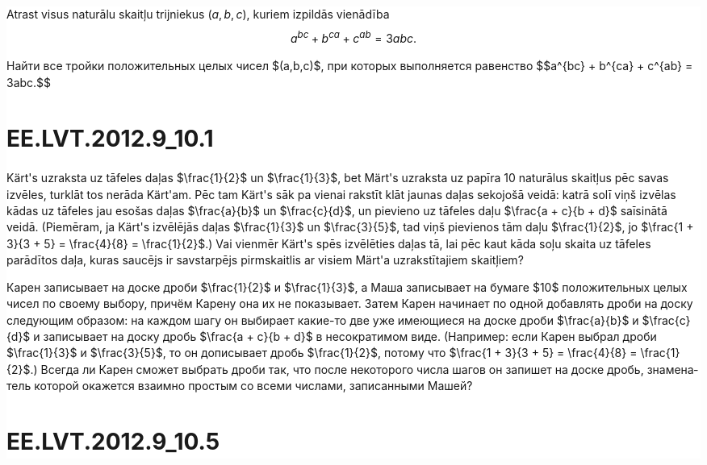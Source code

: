 Atrast visus naturālu skaitļu trijniekus $(a,b,c)$, 
kuriem izpildās vienādība
$$a^{bc} + b^{ca} + c^{ab} = 3abc.$$

<text lang="ru">
Найти все тройки положительных целых чисел $(a,b,c)$, 
при которых выполняется равенство
$$a^{bc} + b^{ca} + c^{ab} = 3abc.$$
</text>







# <lo-sample/> EE.LVT.2012.9_10.1

Kärt's uzraksta uz tāfeles daļas $\frac{1}{2}$
un $\frac{1}{3}$, bet Märt's uzraksta uz papīra $10$ 
naturālus skaitļus pēc savas izvēles, turklāt tos nerāda Kärt'am.
Pēc tam Kärt's sāk pa vienai rakstīt klāt jaunas daļas
sekojošā veidā: katrā solī viņš izvēlas kādas uz tāfeles jau 
esošas daļas $\frac{a}{b}$ un $\frac{c}{d}$, 
un pievieno uz tāfeles daļu $\frac{a + c}{b + d}$ saīsinātā veidā.
(Piemēram, ja Kärt's izvēlējās daļas
$\frac{1}{3}$ un $\frac{3}{5}$, tad viņš pievienos tām
daļu $\frac{1}{2}$, jo
$\frac{1 + 3}{3 + 5} = \frac{4}{8} = \frac{1}{2}$.)
Vai vienmēr Kärt's spēs izvēlēties daļas tā, lai pēc kaut kāda soļu skaita
uz tāfeles parādītos daļa, kuras saucējs ir savstarpējs pirmskaitlis ar
visiem Märt'a uzrakstītajiem skaitļiem?

<text lang="ru">
Карен записывает на доске дроби $\frac{1}{2}$
и $\frac{1}{3}$, а Маша записывает на бумаге
$10$ положительных целых чисел по своему выбору, причём Карену она их
не показывает. Затем Карен начинает по одной добавлять дроби на доску следующим образом: на каждом шагу он выбирает какие-то две уже
имеющиеся на доске дроби $\frac{a}{b}$ и $\frac{c}{d}$
и записывает на доску дробь $\frac{a + c}{b + d}$
в несократимом виде. (Например: если Карен выбрал дроби 
$\frac{1}{3}$ и $\frac{3}{5}$, то он
дописывает дробь $\frac{1}{2}$, потому что
$\frac{1 + 3}{3 + 5} = \frac{4}{8} = \frac{1}{2}$.)
Всегда ли Карен сможет выбрать дроби так, что после некоторого числа
шагов он запишет на доске дробь, знаменатель которой окажется взаимно
простым со всеми числами, записанными Машей?
</text>





# <lo-sample/> EE.LVT.2012.9_10.5
